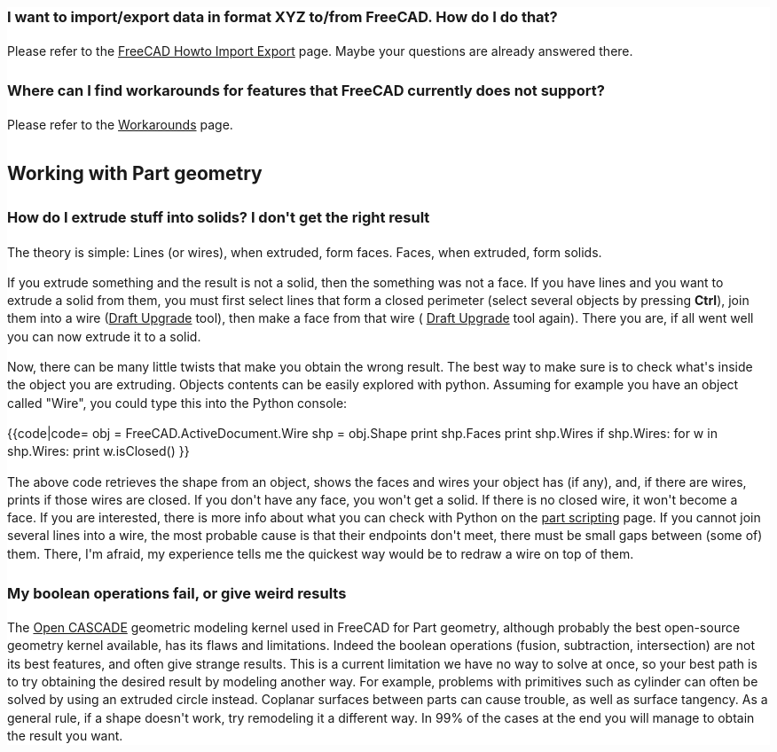 ### I want to import/export data in format XYZ to/from FreeCAD. How do I do that? 

Please refer to the [FreeCAD Howto Import Export](FreeCAD_Howto_Import_Export.md) page. Maybe your questions are already answered there.

### Where can I find workarounds for features that FreeCAD currently does not support? 

Please refer to the [Workarounds](Workarounds.md) page.

## Working with Part geometry 

### How do I extrude stuff into solids? I don\'t get the right result 

The theory is simple: Lines (or wires), when extruded, form faces. Faces, when extruded, form solids.

If you extrude something and the result is not a solid, then the something was not a face. If you have lines and you want to extrude a solid from them, you must first select lines that form a closed perimeter (select several objects by pressing **Ctrl**), join them into a wire ([Draft Upgrade](Draft_Upgrade.md) tool), then make a face from that wire (<img alt="" src=images/Draft_Upgrade.svg  style="width:16px;"> [Draft Upgrade](Draft_Upgrade.md) tool again). There you are, if all went well you can now extrude it to a solid.

Now, there can be many little twists that make you obtain the wrong result. The best way to make sure is to check what\'s inside the object you are extruding. Objects contents can be easily explored with python. Assuming for example you have an object called \"Wire\", you could type this into the Python console:


{{code|code=
obj = FreeCAD.ActiveDocument.Wire
shp = obj.Shape
print shp.Faces
print shp.Wires
if shp.Wires:
    for w in shp.Wires:
        print w.isClosed()
}}

The above code retrieves the shape from an object, shows the faces and wires your object has (if any), and, if there are wires, prints if those wires are closed. If you don\'t have any face, you won\'t get a solid. If there is no closed wire, it won\'t become a face. If you are interested, there is more info about what you can check with Python on the [part scripting](Topological_data_scripting.md) page. If you cannot join several lines into a wire, the most probable cause is that their endpoints don\'t meet, there must be small gaps between (some of) them. There, I\'m afraid, my experience tells me the quickest way would be to redraw a wire on top of them.

### My boolean operations fail, or give weird results 

The [Open CASCADE](https://en.wikipedia.org/wiki/Open_CASCADE_Technology) geometric modeling kernel used in FreeCAD for Part geometry, although probably the best open-source geometry kernel available, has its flaws and limitations. Indeed the boolean operations (fusion, subtraction, intersection) are not its best features, and often give strange results. This is a current limitation we have no way to solve at once, so your best path is to try obtaining the desired result by modeling another way. For example, problems with primitives such as cylinder can often be solved by using an extruded circle instead. Coplanar surfaces between parts can cause trouble, as well as surface tangency. As a general rule, if a shape doesn\'t work, try remodeling it a different way. In 99% of the cases at the end you will manage to obtain the result you want.
